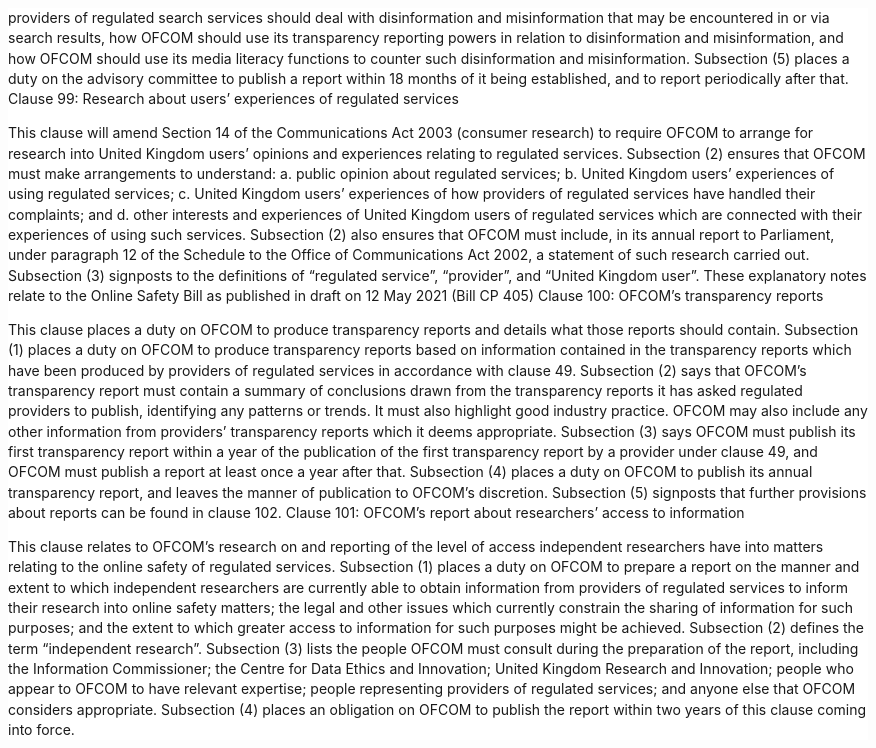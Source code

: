 providers of regulated search services should deal with disinformation and
misinformation that may be encountered in or via search results, how OFCOM should
use its transparency reporting powers in relation to disinformation and
misinformation, and how OFCOM should use its media literacy functions to counter
such disinformation and misinformation.
Subsection (5) places a duty on the advisory committee to publish a report
within 18 months of it being established, and to report periodically after that.
Clause 99: Research about users’ experiences of regulated services

This clause will amend Section 14 of the Communications Act 2003
(consumer research) to require OFCOM to arrange for research into United Kingdom
users’ opinions and experiences relating to regulated services.
Subsection (2) ensures that OFCOM must make arrangements to
understand:
a. public opinion about regulated services;
b. United Kingdom users’ experiences of using regulated services;
c. United Kingdom users’ experiences of how providers of regulated services
have handled their complaints; and
d. other interests and experiences of United Kingdom users of regulated
services which are connected with their experiences of using such services.
Subsection (2) also ensures that OFCOM must include, in its annual report to
Parliament, under paragraph 12 of the Schedule to the Office of Communications Act
2002, a statement of such research carried out.
Subsection (3) signposts to the definitions of “regulated service”, “provider”,
and “United Kingdom user”.
These explanatory notes relate to the Online Safety Bill as published in draft on 12 May 2021 (Bill CP 405)
Clause 100: OFCOM’s transparency reports

This clause places a duty on OFCOM to produce transparency reports and
details what those reports should contain.
Subsection (1) places a duty on OFCOM to produce transparency reports
based on information contained in the transparency reports which have been
produced by providers of regulated services in accordance with clause 49.
Subsection (2) says that OFCOM’s transparency report must contain a
summary of conclusions drawn from the transparency reports it has asked regulated
providers to publish, identifying any patterns or trends. It must also highlight good
industry practice. OFCOM may also include any other information from providers’
transparency reports which it deems appropriate.
Subsection (3) says OFCOM must publish its first transparency report within a
year of the publication of the first transparency report by a provider under clause 49,
and OFCOM must publish a report at least once a year after that.
Subsection (4) places a duty on OFCOM to publish its annual transparency
report, and leaves the manner of publication to OFCOM’s discretion.
Subsection (5) signposts that further provisions about reports can be found in
clause 102.
Clause 101: OFCOM’s report about researchers’ access to information

This clause relates to OFCOM’s research on and reporting of the level of
access independent researchers have into matters relating to the online safety of
regulated services.
Subsection (1) places a duty on OFCOM to prepare a report on the manner
and extent to which independent researchers are currently able to obtain information
from providers of regulated services to inform their research into online safety
matters; the legal and other issues which currently constrain the sharing of
information for such purposes; and the extent to which greater access to information
for such purposes might be achieved.
Subsection (2) defines the term “independent research”.
Subsection (3) lists the people OFCOM must consult during the preparation of
the report, including the Information Commissioner; the Centre for Data Ethics and
Innovation; United Kingdom Research and Innovation; people who appear to
OFCOM to have relevant expertise; people representing providers of regulated
services; and anyone else that OFCOM considers appropriate.
Subsection (4) places an obligation on OFCOM to publish the report within
two years of this clause coming into force.